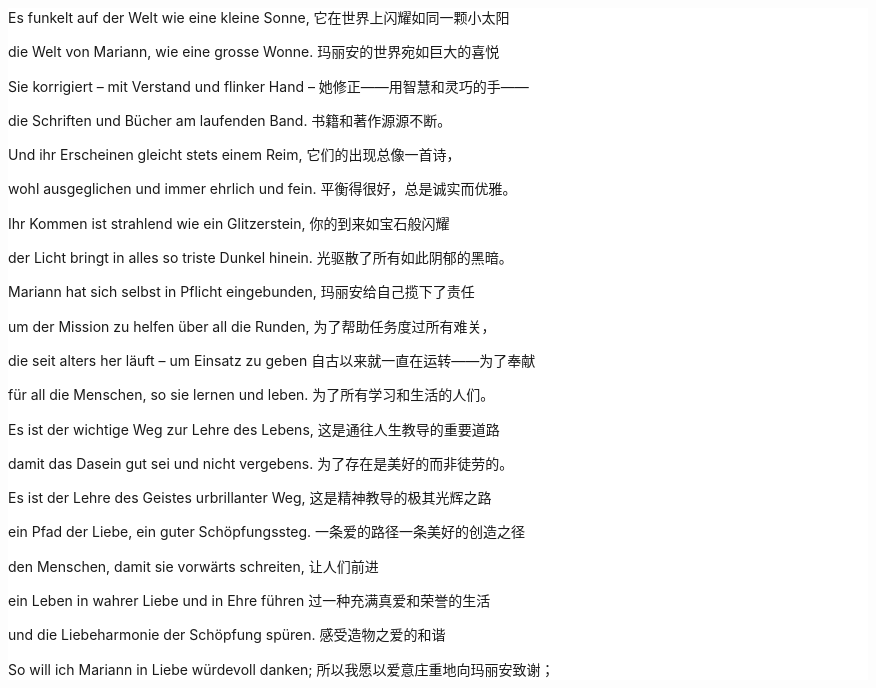 Es funkelt auf der Welt wie eine kleine Sonne,
它在世界上闪耀如同一颗小太阳

die Welt von Mariann, wie eine grosse Wonne.
玛丽安的世界宛如巨大的喜悦

Sie korrigiert – mit Verstand und flinker Hand –
她修正——用智慧和灵巧的手——

die Schriften und Bücher am laufenden Band.
书籍和著作源源不断。

Und ihr Erscheinen gleicht stets einem Reim,
它们的出现总像一首诗，

wohl ausgeglichen und immer ehrlich und fein.
平衡得很好，总是诚实而优雅。

Ihr Kommen ist strahlend wie ein Glitzerstein,
你的到来如宝石般闪耀

der Licht bringt in alles so triste Dunkel hinein.
光驱散了所有如此阴郁的黑暗。

Mariann hat sich selbst in Pflicht eingebunden,
玛丽安给自己揽下了责任

um der Mission zu helfen über all die Runden,
为了帮助任务度过所有难关，

die seit alters her läuft – um Einsatz zu geben
自古以来就一直在运转——为了奉献

für all die Menschen, so sie lernen und leben.
为了所有学习和生活的人们。

Es ist der wichtige Weg zur Lehre des Lebens,
这是通往人生教导的重要道路

damit das Dasein gut sei und nicht vergebens.
为了存在是美好的而非徒劳的。

Es ist der Lehre des Geistes urbrillanter Weg,
这是精神教导的极其光辉之路

ein Pfad der Liebe, ein guter Schöpfungssteg.
一条爱的路径一条美好的创造之径

den Menschen, damit sie vorwärts schreiten,
让人们前进

ein Leben in wahrer Liebe und in Ehre führen
过一种充满真爱和荣誉的生活

und die Liebeharmonie der Schöpfung spüren.
感受造物之爱的和谐

So will ich Mariann in Liebe würdevoll danken;
所以我愿以爱意庄重地向玛丽安致谢；
